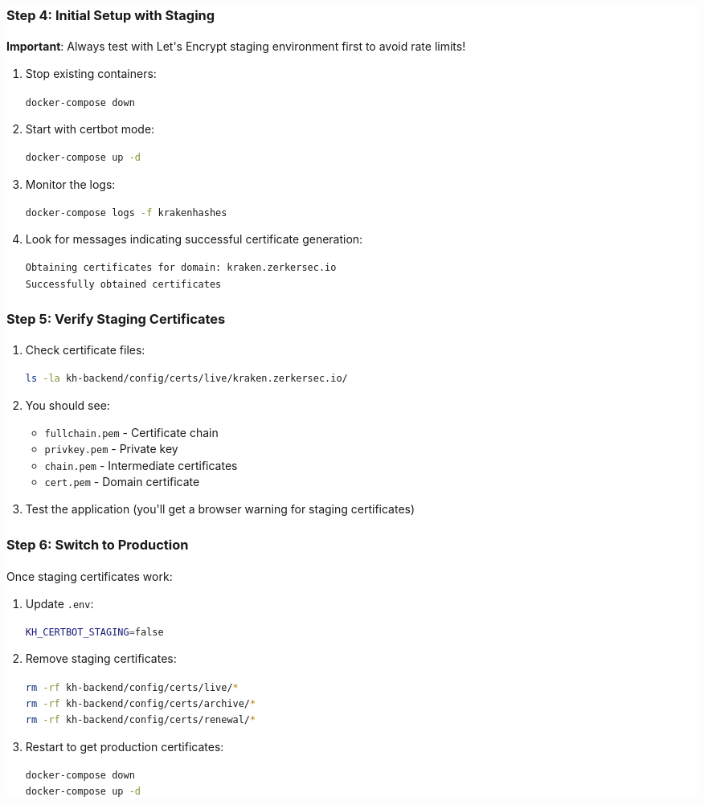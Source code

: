 ### Step 4: Initial Setup with Staging

**Important**: Always test with Let's Encrypt staging environment first to avoid rate limits!

1. Stop existing containers:
   ```bash
   docker-compose down
   ```

2. Start with certbot mode:
   ```bash
   docker-compose up -d
   ```

3. Monitor the logs:
   ```bash
   docker-compose logs -f krakenhashes
   ```

4. Look for messages indicating successful certificate generation:
   ```
   Obtaining certificates for domain: kraken.zerkersec.io
   Successfully obtained certificates
   ```

### Step 5: Verify Staging Certificates

1. Check certificate files:
   ```bash
   ls -la kh-backend/config/certs/live/kraken.zerkersec.io/
   ```

2. You should see:
   - `fullchain.pem` - Certificate chain
   - `privkey.pem` - Private key
   - `chain.pem` - Intermediate certificates
   - `cert.pem` - Domain certificate

3. Test the application (you'll get a browser warning for staging certificates)

### Step 6: Switch to Production

Once staging certificates work:

1. Update `.env`:
   ```bash
   KH_CERTBOT_STAGING=false
   ```

2. Remove staging certificates:
   ```bash
   rm -rf kh-backend/config/certs/live/*
   rm -rf kh-backend/config/certs/archive/*
   rm -rf kh-backend/config/certs/renewal/*
   ```

3. Restart to get production certificates:
   ```bash
   docker-compose down
   docker-compose up -d
   ```
